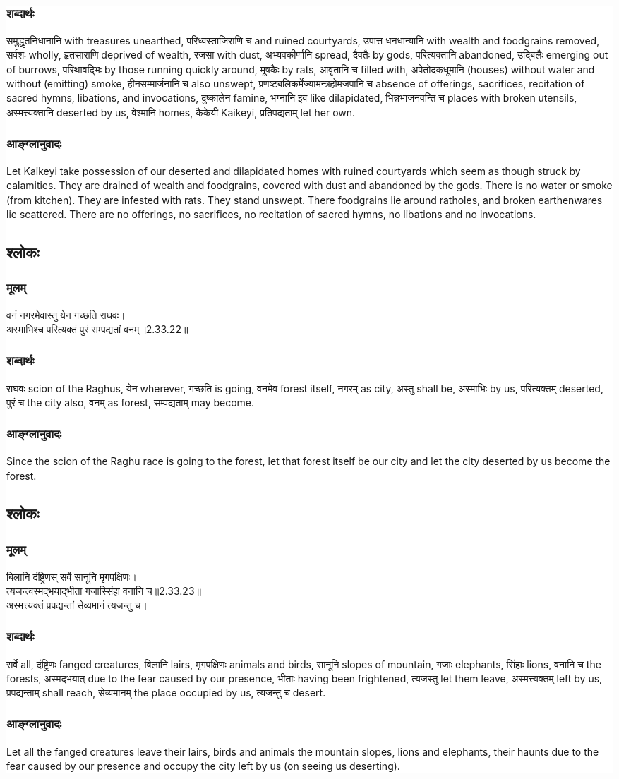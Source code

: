 ### शब्दार्थः
समुद्धृतनिधानानि with treasures unearthed, परिध्वस्ताजिराणि च and ruined courtyards, उपात्त धनधान्यानि with wealth and foodgrains removed, सर्वशः wholly, हृतसाराणि deprived of wealth, रजसा with dust, अभ्यवकीर्णानि spread, दैवतैः by gods, परित्यक्तानि abandoned, उद्बिलैः emerging out of burrows, परिथावद्भिः by those running quickly around, मूषकैः by rats, आवृतानि च filled with, अपेतोदकधूमानि (houses) without water and without (emitting)  smoke, हीनसम्मार्जनानि च also unswept, प्रणष्टबलिकर्मेज्यामन्त्रहोमजपानि च  absence of offerings, sacrifices, recitation of sacred hymns, libations, and invocations, दुष्कालेन famine, भग्नानि इव like dilapidated, भिन्नभाजनवन्ति च places with broken utensils, अस्मत्त्यक्तानि deserted by us, वेश्मानि homes, कैकेयी Kaikeyi, प्रतिपद्यताम् let her own.

### आङ्ग्लानुवादः
Let Kaikeyi take possession of our deserted and dilapidated homes with ruined courtyards which seem as though struck by calamities. They are drained of wealth and foodgrains, covered with dust and abandoned by the gods. There is no water or smoke (from kitchen). They are infested with rats. They stand unswept. There foodgrains lie around ratholes, and broken earthenwares lie scattered. There are no offerings, no sacrifices, no recitation of sacred hymns, no libations and no invocations.



## श्लोकः
### मूलम्
वनं नगरमेवास्तु येन गच्छति राघवः।  
अस्माभिश्च परित्यक्तं पुरं सम्पद्यतां वनम्॥2.33.22॥

### शब्दार्थः
राघवः scion of the Raghus, येन wherever, गच्छति is going, वनमेव forest itself, नगरम् as city, अस्तु shall be, अस्माभिः by us, परित्यक्तम् deserted, पुरं च the city also, वनम् as forest, सम्पद्यताम् may become.

### आङ्ग्लानुवादः
Since the scion of the Raghu race is going to the forest, let that forest itself be our city and let the city deserted by us become the forest.



## श्लोकः
### मूलम्
बिलानि दंष्ट्रिणस् सर्वे सानूनि मृगपक्षिणः।  
त्यजन्त्वस्मद्भयाद्भीता गजास्सिंहा वनानि च॥2.33.23॥  
अस्मत्त्यक्तं प्रपद्यन्तां सेव्यमानं त्यजन्तु च।

### शब्दार्थः
सर्वे all, दंष्ट्रिणः fanged creatures, बिलानि lairs, मृगपक्षिणः animals and birds, सानूनि slopes of mountain, गजाः elephants, सिंहाः lions, वनानि च the forests, अस्मद्भयात् due to the fear caused by our presence, भीताः having been frightened, त्यजस्तु let them leave, अस्मत्त्यक्तम् left by us, प्रपद्यन्ताम् shall reach, सेव्यमानम् the place occupied by us, त्यजन्तु च desert.

### आङ्ग्लानुवादः
Let all the fanged creatures leave their lairs, birds and animals the mountain slopes, lions and elephants, their haunts due to the fear caused by our presence and occupy the city left by us (on seeing us deserting).
